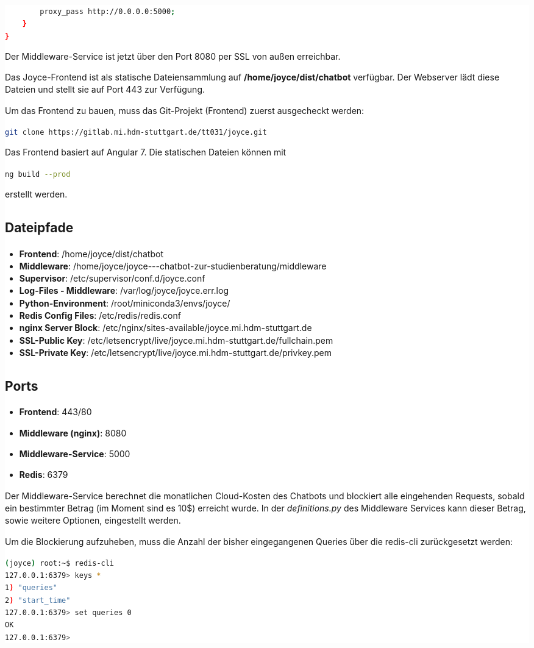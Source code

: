    ```bash
           proxy_pass http://0.0.0.0:5000;
       }
   }
   ```

   Der Middleware-Service ist jetzt über den Port 8080 per SSL von außen erreichbar. 

   Das Joyce-Frontend ist als statische Dateiensammlung auf **/home/joyce/dist/chatbot** verfügbar. Der Webserver lädt diese Dateien und stellt sie auf Port 443 zur Verfügung.

   Um das Frontend zu bauen, muss das Git-Projekt (Frontend) zuerst ausgecheckt werden:

   ```bash
   git clone https://gitlab.mi.hdm-stuttgart.de/tt031/joyce.git
   ```

   Das Frontend basiert auf Angular 7. Die statischen Dateien können mit

   ```bash
   ng build --prod		
   ```

   erstellt werden.

   ## Dateipfade

   * **Frontend**: /home/joyce/dist/chatbot
   * **Middleware**: /home/joyce/joyce---chatbot-zur-studienberatung/middleware
   * **Supervisor**: /etc/supervisor/conf.d/joyce.conf
   * **Log-Files - Middleware**: /var/log/joyce/joyce.err.log
   * **Python-Environment**: /root/miniconda3/envs/joyce/
   * **Redis Config Files**: /etc/redis/redis.conf
   * **nginx Server Block**: /etc/nginx/sites-available/joyce.mi.hdm-stuttgart.de
   * **SSL-Public Key**: /etc/letsencrypt/live/joyce.mi.hdm-stuttgart.de/fullchain.pem
   * **SSL-Private Key**: /etc/letsencrypt/live/joyce.mi.hdm-stuttgart.de/privkey.pem

   ## Ports

   * **Frontend**: 443/80

   * **Middleware (nginx)**: 8080

   * **Middleware-Service**: 5000

   * **Redis**: 6379

     

   Der Middleware-Service berechnet die monatlichen Cloud-Kosten des Chatbots und blockiert alle eingehenden Requests, sobald ein bestimmter Betrag (im Moment sind es 10$) erreicht wurde. In der *definitions.py* des Middleware Services kann dieser Betrag, sowie weitere Optionen, eingestellt werden.

   Um die Blockierung aufzuheben, muss die Anzahl der bisher eingegangenen Queries über die redis-cli zurückgesetzt werden: 

   ```bash
   (joyce) root:~$ redis-cli
   127.0.0.1:6379> keys * 
   1) "queries"
   2) "start_time"
   127.0.0.1:6379> set queries 0
   OK
   127.0.0.1:6379> 
   ```
